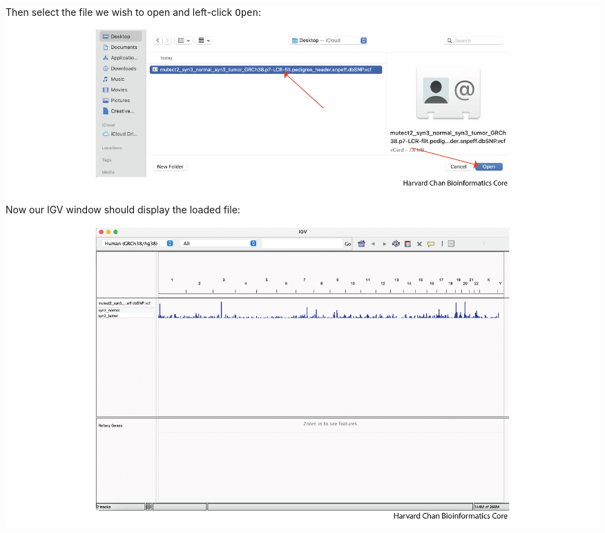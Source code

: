 Then select the file we wish to open and left-click <kbd>Open</kbd>:

<p align="center">
<img src="../img/Open_file_IGV.png" width="600">
</p>

Now our IGV window should display the loaded file:

<p align="center">
<img src="../img/Loaded_file_IGV.png" width="600">
</p>
